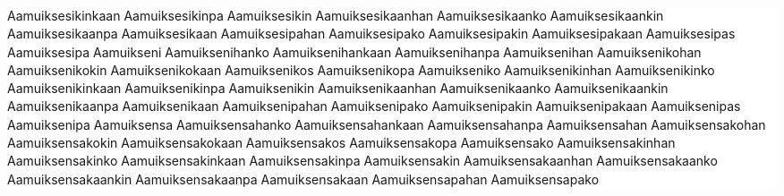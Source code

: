 Aamuiksesikinkaan
Aamuiksesikinpa
Aamuiksesikin
Aamuiksesikaanhan
Aamuiksesikaanko
Aamuiksesikaankin
Aamuiksesikaanpa
Aamuiksesikaan
Aamuiksesipahan
Aamuiksesipako
Aamuiksesipakin
Aamuiksesipakaan
Aamuiksesipas
Aamuiksesipa
Aamuikseni
Aamuiksenihanko
Aamuiksenihankaan
Aamuiksenihanpa
Aamuiksenihan
Aamuiksenikohan
Aamuiksenikokin
Aamuiksenikokaan
Aamuiksenikos
Aamuiksenikopa
Aamuikseniko
Aamuiksenikinhan
Aamuiksenikinko
Aamuiksenikinkaan
Aamuiksenikinpa
Aamuiksenikin
Aamuiksenikaanhan
Aamuiksenikaanko
Aamuiksenikaankin
Aamuiksenikaanpa
Aamuiksenikaan
Aamuiksenipahan
Aamuiksenipako
Aamuiksenipakin
Aamuiksenipakaan
Aamuiksenipas
Aamuiksenipa
Aamuiksensa
Aamuiksensahanko
Aamuiksensahankaan
Aamuiksensahanpa
Aamuiksensahan
Aamuiksensakohan
Aamuiksensakokin
Aamuiksensakokaan
Aamuiksensakos
Aamuiksensakopa
Aamuiksensako
Aamuiksensakinhan
Aamuiksensakinko
Aamuiksensakinkaan
Aamuiksensakinpa
Aamuiksensakin
Aamuiksensakaanhan
Aamuiksensakaanko
Aamuiksensakaankin
Aamuiksensakaanpa
Aamuiksensakaan
Aamuiksensapahan
Aamuiksensapako